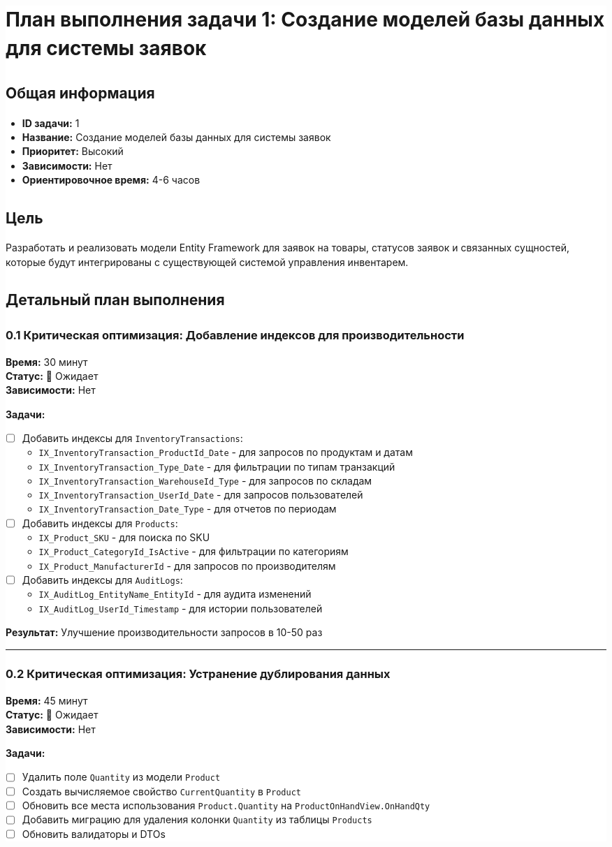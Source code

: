 # План выполнения задачи 1: Создание моделей базы данных для системы заявок

## Общая информация
- **ID задачи:** 1
- **Название:** Создание моделей базы данных для системы заявок
- **Приоритет:** Высокий
- **Зависимости:** Нет
- **Ориентировочное время:** 4-6 часов

## Цель
Разработать и реализовать модели Entity Framework для заявок на товары, статусов заявок и связанных сущностей, которые будут интегрированы с существующей системой управления инвентарем.

## Детальный план выполнения

### 0.1 Критическая оптимизация: Добавление индексов для производительности
**Время:** 30 минут  
**Статус:** 🔴 Ожидает  
**Зависимости:** Нет

**Задачи:**
- [ ] Добавить индексы для `InventoryTransactions`:
  - `IX_InventoryTransaction_ProductId_Date` - для запросов по продуктам и датам
  - `IX_InventoryTransaction_Type_Date` - для фильтрации по типам транзакций
  - `IX_InventoryTransaction_WarehouseId_Type` - для запросов по складам
  - `IX_InventoryTransaction_UserId_Date` - для запросов пользователей
  - `IX_InventoryTransaction_Date_Type` - для отчетов по периодам
- [ ] Добавить индексы для `Products`:
  - `IX_Product_SKU` - для поиска по SKU
  - `IX_Product_CategoryId_IsActive` - для фильтрации по категориям
  - `IX_Product_ManufacturerId` - для запросов по производителям
- [ ] Добавить индексы для `AuditLogs`:
  - `IX_AuditLog_EntityName_EntityId` - для аудита изменений
  - `IX_AuditLog_UserId_Timestamp` - для истории пользователей

**Результат:** Улучшение производительности запросов в 10-50 раз

---

### 0.2 Критическая оптимизация: Устранение дублирования данных
**Время:** 45 минут  
**Статус:** 🔴 Ожидает  
**Зависимости:** Нет

**Задачи:**
- [ ] Удалить поле `Quantity` из модели `Product`
- [ ] Создать вычисляемое свойство `CurrentQuantity` в `Product`
- [ ] Обновить все места использования `Product.Quantity` на `ProductOnHandView.OnHandQty`
- [ ] Добавить миграцию для удаления колонки `Quantity` из таблицы `Products`
- [ ] Обновить валидаторы и DTOs
